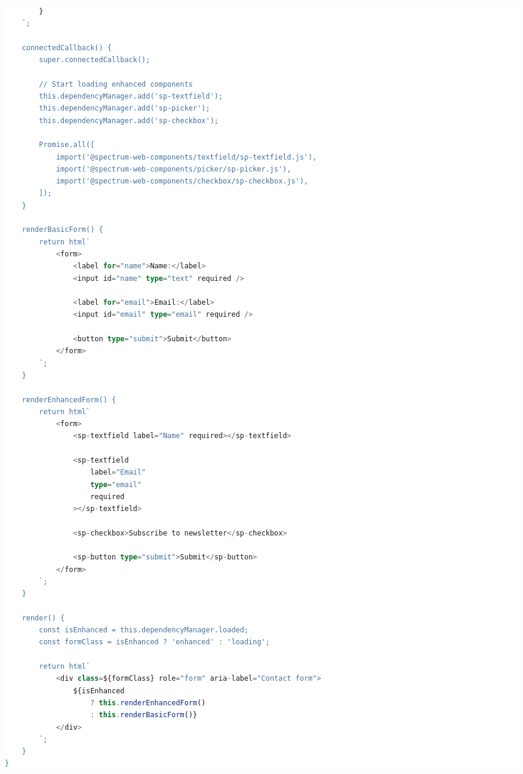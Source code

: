 ```typescript
        }
    `;

    connectedCallback() {
        super.connectedCallback();

        // Start loading enhanced components
        this.dependencyManager.add('sp-textfield');
        this.dependencyManager.add('sp-picker');
        this.dependencyManager.add('sp-checkbox');

        Promise.all([
            import('@spectrum-web-components/textfield/sp-textfield.js'),
            import('@spectrum-web-components/picker/sp-picker.js'),
            import('@spectrum-web-components/checkbox/sp-checkbox.js'),
        ]);
    }

    renderBasicForm() {
        return html`
            <form>
                <label for="name">Name:</label>
                <input id="name" type="text" required />

                <label for="email">Email:</label>
                <input id="email" type="email" required />

                <button type="submit">Submit</button>
            </form>
        `;
    }

    renderEnhancedForm() {
        return html`
            <form>
                <sp-textfield label="Name" required></sp-textfield>

                <sp-textfield
                    label="Email"
                    type="email"
                    required
                ></sp-textfield>

                <sp-checkbox>Subscribe to newsletter</sp-checkbox>

                <sp-button type="submit">Submit</sp-button>
            </form>
        `;
    }

    render() {
        const isEnhanced = this.dependencyManager.loaded;
        const formClass = isEnhanced ? 'enhanced' : 'loading';

        return html`
            <div class=${formClass} role="form" aria-label="Contact form">
                ${isEnhanced
                    ? this.renderEnhancedForm()
                    : this.renderBasicForm()}
            </div>
        `;
    }
}
```